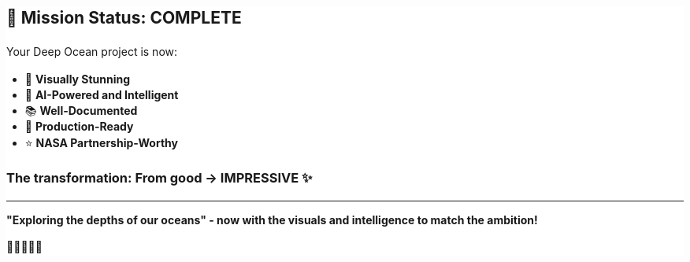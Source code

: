 
## 🎊 Mission Status: **COMPLETE**

Your Deep Ocean project is now:
- 🌊 **Visually Stunning**
- 🤖 **AI-Powered and Intelligent**  
- 📚 **Well-Documented**
- 🚀 **Production-Ready**
- ⭐ **NASA Partnership-Worthy**

### The transformation: From good → **IMPRESSIVE** ✨

---

**"Exploring the depths of our oceans" - now with the visuals and intelligence to match the ambition!**

🌊🐠🤖🎨🚀

